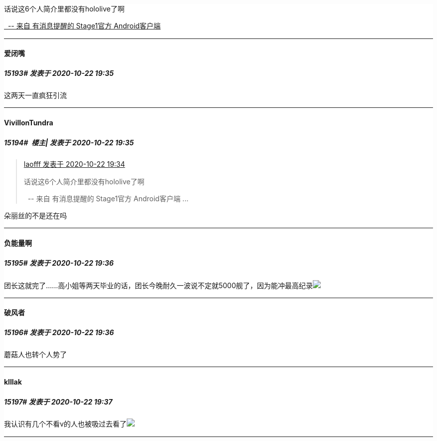 
话说这6个人简介里都没有hololive了啊

[  -- 来自 有消息提醒的 Stage1官方 Android客户端](https://www.coolapk.com/apk/140634)


-----

####  爱闭嘴  
##### 15193#       发表于 2020-10-22 19:35


这两天一直疯狂引流


-----

####  VivillonTundra  
##### 15194#         楼主| 发表于 2020-10-22 19:35


<blockquote><a href="httphttps://bbs.saraba1st.com/2b/forum.php?mod=redirect&amp;goto=findpost&amp;pid=49131384&amp;ptid=1963398" target="_blank">laofff 发表于 2020-10-22 19:34</a>

话说这6个人简介里都没有hololive了啊


  -- 来自 有消息提醒的 Stage1官方 Android客户端 ...</blockquote>
朵丽丝的不是还在吗


-----

####  负能量啊  
##### 15195#       发表于 2020-10-22 19:36


团长这就完了......高小姐等两天毕业的话，团长今晚耐久一波说不定就5000舰了，因为能冲最高纪录<img src="https://static.saraba1st.com/image/smiley/face2017/152.png" referrerpolicy="no-referrer">


-----

####  破风者  
##### 15196#       发表于 2020-10-22 19:36


蘑菇人也转个人势了


-----

####  klllak  
##### 15197#       发表于 2020-10-22 19:37


我认识有几个不看v的人也被吸过去看了<img src="https://static.saraba1st.com/image/smiley/face2017/068.png" referrerpolicy="no-referrer">


-----
